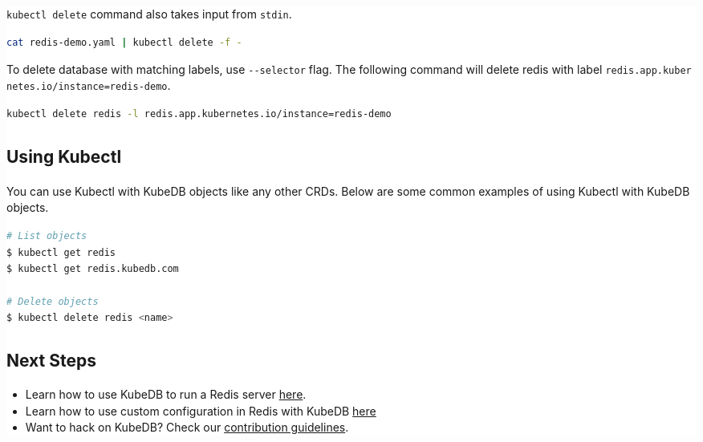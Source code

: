 `kubectl delete` command also takes input from `stdin`.

```bash
cat redis-demo.yaml | kubectl delete -f -
```

To delete database with matching labels, use `--selector` flag. The following command will delete redis with label `redis.app.kubernetes.io/instance=redis-demo`.

```bash
kubectl delete redis -l redis.app.kubernetes.io/instance=redis-demo
```

## Using Kubectl

You can use Kubectl with KubeDB objects like any other CRDs. Below are some common examples of using Kubectl with KubeDB objects.

```bash
# List objects
$ kubectl get redis
$ kubectl get redis.kubedb.com

# Delete objects
$ kubectl delete redis <name>
```

## Next Steps

- Learn how to use KubeDB to run a Redis server [here](/docs/v2025.3.24/guides/redis/README).
- Learn how to use custom configuration in Redis with KubeDB [here](/docs/v2025.3.24/guides/redis/configuration/using-config-file)
- Want to hack on KubeDB? Check our [contribution guidelines](/docs/v2025.3.24/CONTRIBUTING).
